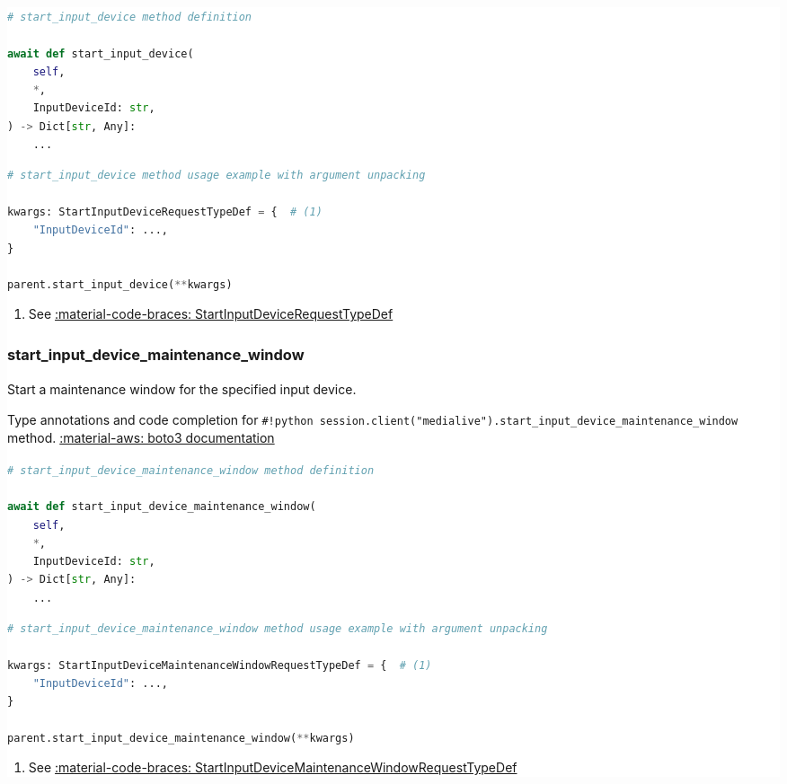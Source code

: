 ```python
# start_input_device method definition

await def start_input_device(
    self,
    *,
    InputDeviceId: str,
) -> Dict[str, Any]:
    ...
```

```python
# start_input_device method usage example with argument unpacking

kwargs: StartInputDeviceRequestTypeDef = {  # (1)
    "InputDeviceId": ...,
}

parent.start_input_device(**kwargs)
```

1. See [:material-code-braces: StartInputDeviceRequestTypeDef](./type_defs.md#startinputdevicerequesttypedef)

### start\_input\_device\_maintenance\_window

Start a maintenance window for the specified input device.

Type annotations and code completion for `#!python session.client("medialive").start_input_device_maintenance_window` method.
[:material-aws: boto3 documentation](https://boto3.amazonaws.com/v1/documentation/api/latest/reference/services/medialive.html#MediaLive.Client)

```python
# start_input_device_maintenance_window method definition

await def start_input_device_maintenance_window(
    self,
    *,
    InputDeviceId: str,
) -> Dict[str, Any]:
    ...
```

```python
# start_input_device_maintenance_window method usage example with argument unpacking

kwargs: StartInputDeviceMaintenanceWindowRequestTypeDef = {  # (1)
    "InputDeviceId": ...,
}

parent.start_input_device_maintenance_window(**kwargs)
```

1. See [:material-code-braces: StartInputDeviceMaintenanceWindowRequestTypeDef](./type_defs.md#startinputdevicemaintenancewindowrequesttypedef)
